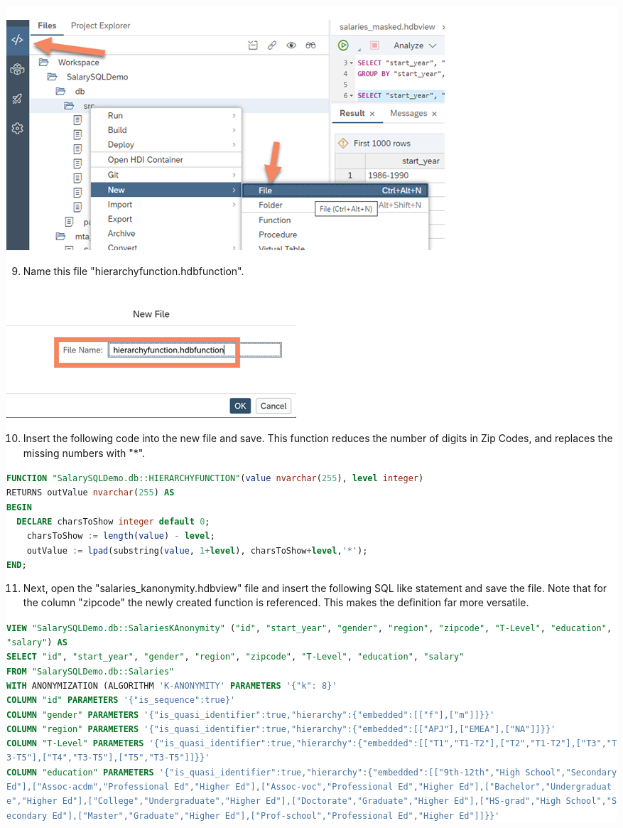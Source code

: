 <br>![](/exercises/ex3/images/create_new_file_function.png)

9. Name this file "hierarchyfunction.hdbfunction".

<br>![](/exercises/ex3/images/file_hierarchyfunction.png)

10. Insert the following code into the new file and save. This function reduces the number of digits in Zip Codes, and replaces the missing numbers with "*".

```sql
FUNCTION "SalarySQLDemo.db::HIERARCHYFUNCTION"(value nvarchar(255), level integer)
RETURNS outValue nvarchar(255) AS
BEGIN
  DECLARE charsToShow integer default 0;
    charsToShow := length(value) - level;
    outValue := lpad(substring(value, 1+level), charsToShow+level,'*');
END;
```

11. Next, open the "salaries_kanonymity.hdbview" file and insert the following SQL like statement and save the file. Note that for the column "zipcode" the newly created function is referenced. This makes the definition far more versatile.

```sql
VIEW "SalarySQLDemo.db::SalariesKAnonymity" ("id", "start_year", "gender", "region", "zipcode", "T-Level", "education", "salary") AS
SELECT "id", "start_year", "gender", "region", "zipcode", "T-Level", "education", "salary"
FROM "SalarySQLDemo.db::Salaries"
WITH ANONYMIZATION (ALGORITHM 'K-ANONYMITY' PARAMETERS '{"k": 8}'
COLUMN "id" PARAMETERS '{"is_sequence":true}'
COLUMN "gender" PARAMETERS '{"is_quasi_identifier":true,"hierarchy":{"embedded":[["f"],["m"]]}}'
COLUMN "region" PARAMETERS '{"is_quasi_identifier":true,"hierarchy":{"embedded":[["APJ"],["EMEA"],["NA"]]}}'
COLUMN "T-Level" PARAMETERS '{"is_quasi_identifier":true,"hierarchy":{"embedded":[["T1","T1-T2"],["T2","T1-T2"],["T3","T3-T5"],["T4","T3-T5"],["T5","T3-T5"]]}}'
COLUMN "education" PARAMETERS '{"is_quasi_identifier":true,"hierarchy":{"embedded":[["9th-12th","High School","Secondary Ed"],["Assoc-acdm","Professional Ed","Higher Ed"],["Assoc-voc","Professional Ed","Higher Ed"],["Bachelor","Undergraduate","Higher Ed"],["College","Undergraduate","Higher Ed"],["Doctorate","Graduate","Higher Ed"],["HS-grad","High School","Secondary Ed"],["Master","Graduate","Higher Ed"],["Prof-school","Professional Ed","Higher Ed"]]}}'
```